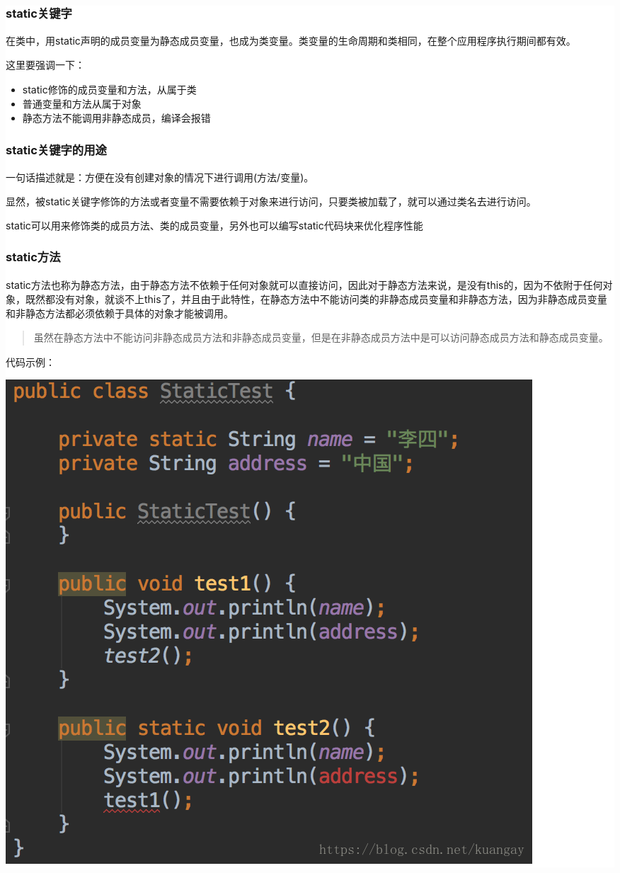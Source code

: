 ### static关键字
在类中，用static声明的成员变量为静态成员变量，也成为类变量。类变量的生命周期和类相同，在整个应用程序执行期间都有效。

这里要强调一下：

* static修饰的成员变量和方法，从属于类
* 普通变量和方法从属于对象
* 静态方法不能调用非静态成员，编译会报错

### static关键字的用途
一句话描述就是：方便在没有创建对象的情况下进行调用(方法/变量)。

显然，被static关键字修饰的方法或者变量不需要依赖于对象来进行访问，只要类被加载了，就可以通过类名去进行访问。

static可以用来修饰类的成员方法、类的成员变量，另外也可以编写static代码块来优化程序性能
### static方法
static方法也称为静态方法，由于静态方法不依赖于任何对象就可以直接访问，因此对于静态方法来说，是没有this的，因为不依附于任何对象，既然都没有对象，就谈不上this了，并且由于此特性，在静态方法中不能访问类的非静态成员变量和非静态方法，因为非静态成员变量和非静态方法都必须依赖于具体的对象才能被调用。
> 虽然在静态方法中不能访问非静态成员方法和非静态成员变量，但是在非静态成员方法中是可以访问静态成员方法和静态成员变量。

代码示例：

![](1.1.7/1.png)

